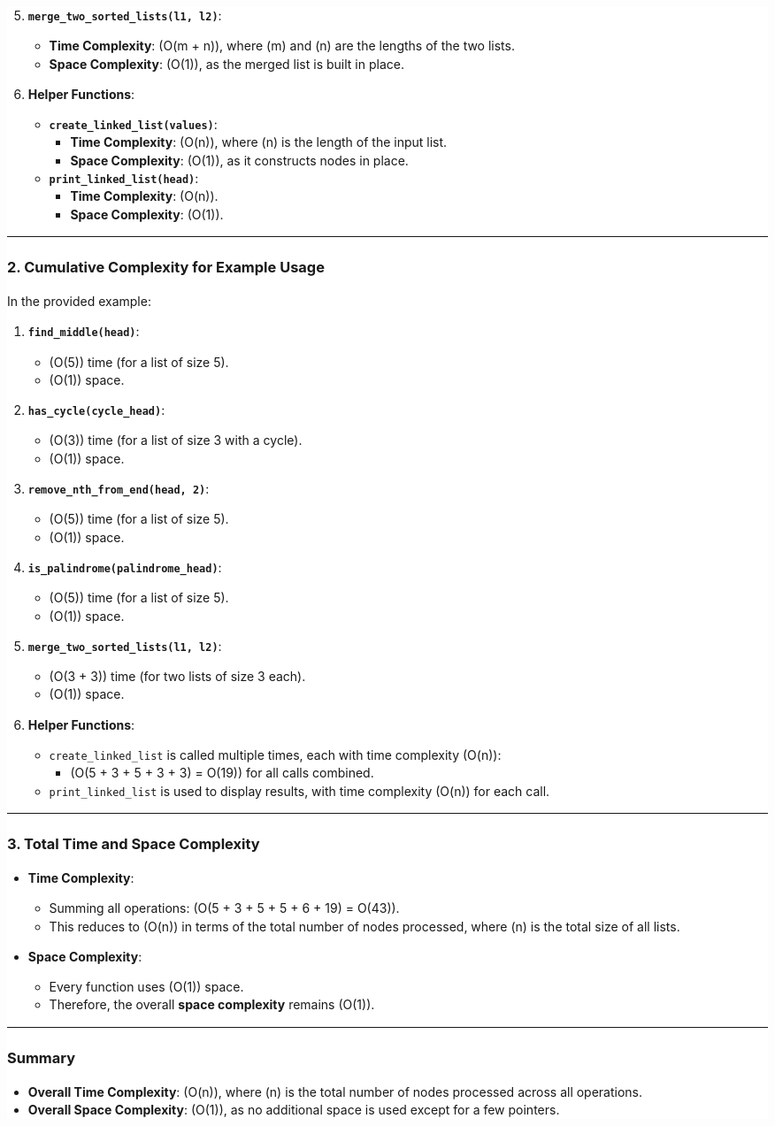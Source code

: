 5. **`merge_two_sorted_lists(l1, l2)`**:
   - **Time Complexity**: \(O(m + n)\), where \(m\) and \(n\) are the lengths of the two lists.
   - **Space Complexity**: \(O(1)\), as the merged list is built in place.

6. **Helper Functions**:
   - **`create_linked_list(values)`**:
     - **Time Complexity**: \(O(n)\), where \(n\) is the length of the input list.
     - **Space Complexity**: \(O(1)\), as it constructs nodes in place.
   - **`print_linked_list(head)`**:
     - **Time Complexity**: \(O(n)\).
     - **Space Complexity**: \(O(1)\).

---

### 2. **Cumulative Complexity for Example Usage**

In the provided example:

1. **`find_middle(head)`**:
   - \(O(5)\) time (for a list of size 5).
   - \(O(1)\) space.

2. **`has_cycle(cycle_head)`**:
   - \(O(3)\) time (for a list of size 3 with a cycle).
   - \(O(1)\) space.

3. **`remove_nth_from_end(head, 2)`**:
   - \(O(5)\) time (for a list of size 5).
   - \(O(1)\) space.

4. **`is_palindrome(palindrome_head)`**:
   - \(O(5)\) time (for a list of size 5).
   - \(O(1)\) space.

5. **`merge_two_sorted_lists(l1, l2)`**:
   - \(O(3 + 3)\) time (for two lists of size 3 each).
   - \(O(1)\) space.

6. **Helper Functions**:
   - `create_linked_list` is called multiple times, each with time complexity \(O(n)\):
     - \(O(5 + 3 + 5 + 3 + 3) = O(19)\) for all calls combined.
   - `print_linked_list` is used to display results, with time complexity \(O(n)\) for each call.

---

### 3. **Total Time and Space Complexity**

- **Time Complexity**:
  - Summing all operations: 
    \(O(5 + 3 + 5 + 5 + 6 + 19) = O(43)\).
  - This reduces to \(O(n)\) in terms of the total number of nodes processed, where \(n\) is the total size of all lists.

- **Space Complexity**:
  - Every function uses \(O(1)\) space.
  - Therefore, the overall **space complexity** remains \(O(1)\).

---

### Summary

- **Overall Time Complexity**: \(O(n)\), where \(n\) is the total number of nodes processed across all operations.
- **Overall Space Complexity**: \(O(1)\), as no additional space is used except for a few pointers.